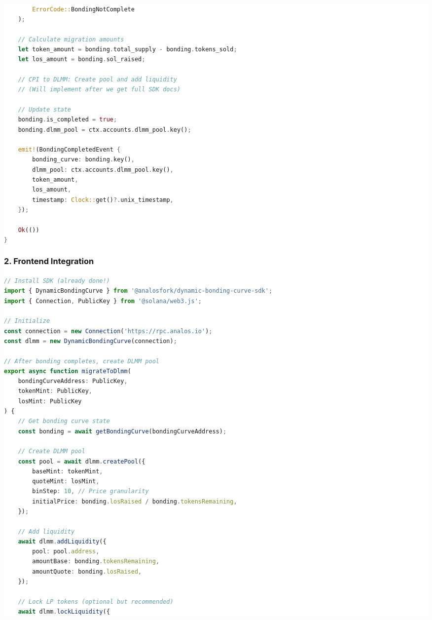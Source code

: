 ```rust
        ErrorCode::BondingNotComplete
    );
    
    // Calculate migration amounts
    let token_amount = bonding.total_supply - bonding.tokens_sold;
    let los_amount = bonding.sol_raised;
    
    // CPI to DLMM: Create pool and add liquidity
    // (Will implement after we get full SDK docs)
    
    // Update state
    bonding.is_completed = true;
    bonding.dlmm_pool = ctx.accounts.dlmm_pool.key();
    
    emit!(BondingCompletedEvent {
        bonding_curve: bonding.key(),
        dlmm_pool: ctx.accounts.dlmm_pool.key(),
        token_amount,
        los_amount,
        timestamp: Clock::get()?.unix_timestamp,
    });
    
    Ok(())
}
```

### **2. Frontend Integration**

```typescript
// Install SDK (already done!)
import { DynamicBondingCurve } from '@analosfork/dynamic-bonding-curve-sdk';
import { Connection, PublicKey } from '@solana/web3.js';

// Initialize
const connection = new Connection('https://rpc.analos.io');
const dlmm = new DynamicBondingCurve(connection);

// After bonding completes, create DLMM pool
export async function migrateToDlmm(
    bondingCurveAddress: PublicKey,
    tokenMint: PublicKey,
    losMint: PublicKey
) {
    // Get bonding curve state
    const bonding = await getBondingCurve(bondingCurveAddress);
    
    // Create DLMM pool
    const pool = await dlmm.createPool({
        baseMint: tokenMint,
        quoteMint: losMint,
        binStep: 10, // Price granularity
        initialPrice: bonding.losRaised / bonding.tokensRemaining,
    });
    
    // Add liquidity
    await dlmm.addLiquidity({
        pool: pool.address,
        amountBase: bonding.tokensRemaining,
        amountQuote: bonding.losRaised,
    });
    
    // Lock LP tokens (optional but recommended)
    await dlmm.lockLiquidity({
```